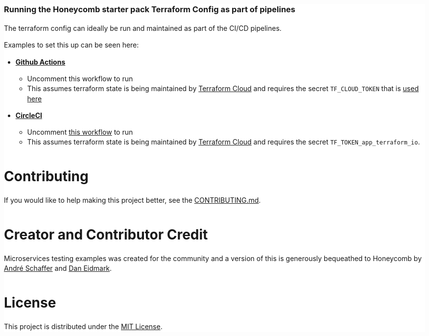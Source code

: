 ### Running the Honeycomb starter pack Terraform Config as part of pipelines

The terraform config can ideally be run and maintained as part of the CI/CD pipelines.


Examples to set this up can be seen here:

* **[Github Actions](.github/workflows/apply-terraform.yml)**

  * Uncomment this workflow to run
  * This assumes terraform state is being maintained by [Terraform Cloud](https://learn.hashicorp.com/tutorials/terraform/github-actions) and requires the secret `TF_CLOUD_TOKEN` that is [used here](https://github.com/honeycombio/microservices-testing-examples/blob/main/.github/workflows/apply-terraform.yml#L22)


* **[CircleCI](https://github.com/honeycombio/microservices-testing-examples/blob/main/.circleci/config.yml#L19)** 

  * Uncomment [this workflow](https://github.com/honeycombio/microservices-testing-examples/blob/main/.circleci/config.yml#L114) to run
  * This assumes terraform state is being maintained by [Terraform Cloud](https://learn.hashicorp.com/tutorials/terraform/circle-ci) and requires the secret `TF_TOKEN_app_terraform_io`.


# Contributing
If you would like to help making this project better, see the [CONTRIBUTING.md](CONTRIBUTING.md).  

# Creator and Contributor Credit
Microservices testing examples was created for the community and a version of this is generously bequeathed to Honeycomb by [André Schaffer](https://github.com/andreschaffer) and [Dan Eidmark](https://github.com/daneidmark).

# License
This project is distributed under the [MIT License](LICENSE).
